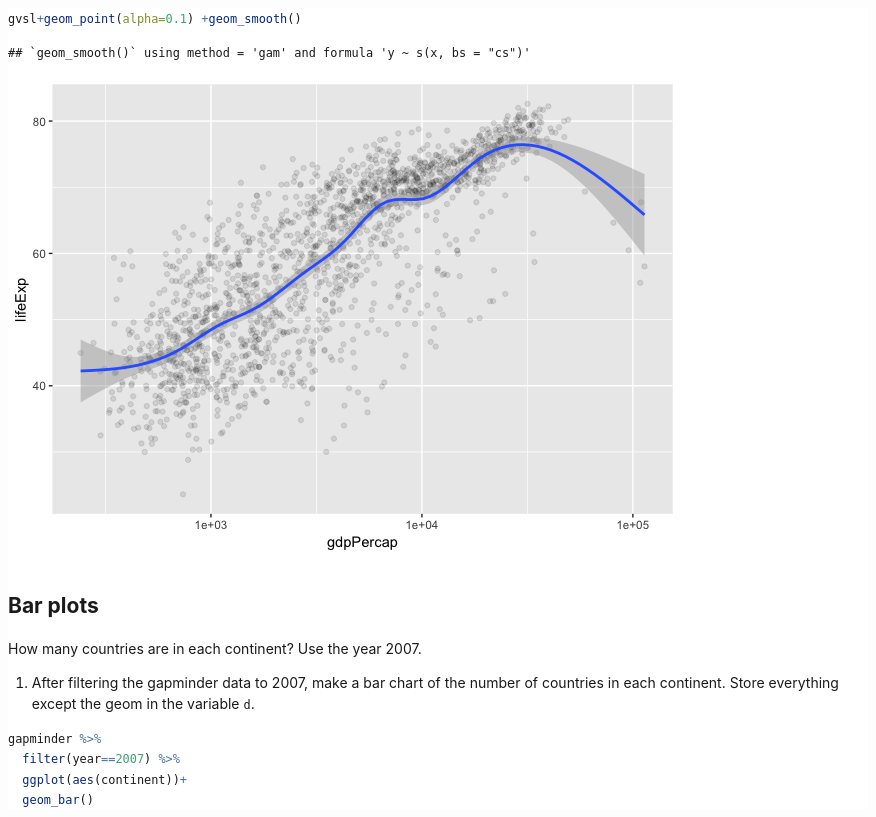 ``` r
gvsl+geom_point(alpha=0.1) +geom_smooth()
```

    ## `geom_smooth()` using method = 'gam' and formula 'y ~ s(x, bs = "cs")'

![](cm007-exercise_files/figure-gfm/unnamed-chunk-14-3.png)

## Bar plots

How many countries are in each continent? Use the year 2007.

1.  After filtering the gapminder data to 2007, make a bar chart of the
    number of countries in each continent. Store everything except the
    geom in the variable `d`.



``` r
gapminder %>% 
  filter(year==2007) %>% 
  ggplot(aes(continent))+
  geom_bar()
```

